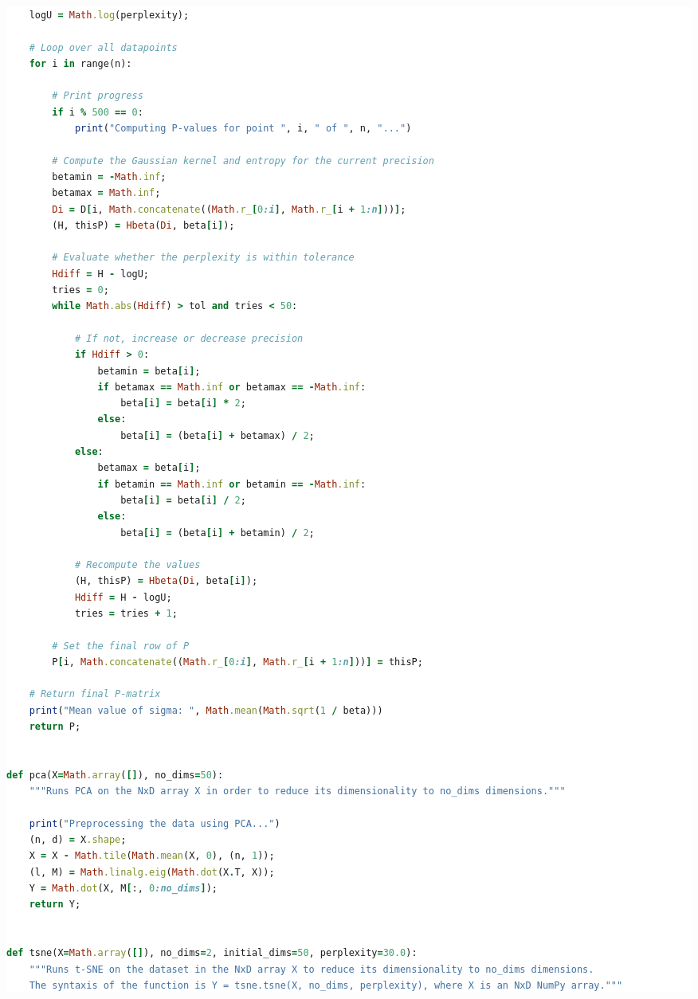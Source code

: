 ```ruby
    logU = Math.log(perplexity);

    # Loop over all datapoints
    for i in range(n):

        # Print progress
        if i % 500 == 0:
            print("Computing P-values for point ", i, " of ", n, "...")

        # Compute the Gaussian kernel and entropy for the current precision
        betamin = -Math.inf;
        betamax = Math.inf;
        Di = D[i, Math.concatenate((Math.r_[0:i], Math.r_[i + 1:n]))];
        (H, thisP) = Hbeta(Di, beta[i]);

        # Evaluate whether the perplexity is within tolerance
        Hdiff = H - logU;
        tries = 0;
        while Math.abs(Hdiff) > tol and tries < 50:

            # If not, increase or decrease precision
            if Hdiff > 0:
                betamin = beta[i];
                if betamax == Math.inf or betamax == -Math.inf:
                    beta[i] = beta[i] * 2;
                else:
                    beta[i] = (beta[i] + betamax) / 2;
            else:
                betamax = beta[i];
                if betamin == Math.inf or betamin == -Math.inf:
                    beta[i] = beta[i] / 2;
                else:
                    beta[i] = (beta[i] + betamin) / 2;

            # Recompute the values
            (H, thisP) = Hbeta(Di, beta[i]);
            Hdiff = H - logU;
            tries = tries + 1;

        # Set the final row of P
        P[i, Math.concatenate((Math.r_[0:i], Math.r_[i + 1:n]))] = thisP;

    # Return final P-matrix
    print("Mean value of sigma: ", Math.mean(Math.sqrt(1 / beta)))
    return P;


def pca(X=Math.array([]), no_dims=50):
    """Runs PCA on the NxD array X in order to reduce its dimensionality to no_dims dimensions."""

    print("Preprocessing the data using PCA...")
    (n, d) = X.shape;
    X = X - Math.tile(Math.mean(X, 0), (n, 1));
    (l, M) = Math.linalg.eig(Math.dot(X.T, X));
    Y = Math.dot(X, M[:, 0:no_dims]);
    return Y;


def tsne(X=Math.array([]), no_dims=2, initial_dims=50, perplexity=30.0):
    """Runs t-SNE on the dataset in the NxD array X to reduce its dimensionality to no_dims dimensions.
    The syntaxis of the function is Y = tsne.tsne(X, no_dims, perplexity), where X is an NxD NumPy array."""
```